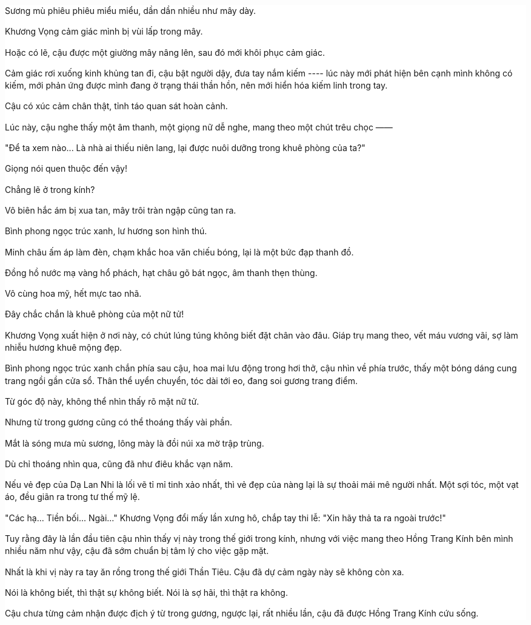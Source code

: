 Sương mù phiêu phiêu miểu miểu, dần dần nhiều như mây dày.

Khương Vọng cảm giác mình bị vùi lấp trong mây.

Hoặc có lẽ, cậu được một giường mây nâng lên, sau đó mới khôi phục cảm giác.

Cảm giác rơi xuống kinh khủng tan đi, cậu bật người dậy, đưa tay nắm kiếm ---- lúc này mới phát hiện bên cạnh mình không có kiếm, mới phản ứng được mình đang ở trạng thái thần hồn, nên mới hiển hóa kiếm linh trong tay.

Cậu có xúc cảm chân thật, tỉnh táo quan sát hoàn cảnh.

Lúc này, cậu nghe thấy một âm thanh, một giọng nữ dễ nghe, mang theo một chút trêu chọc ——

"Để ta xem nào... Là nhà ai thiếu niên lang, lại được nuôi dưỡng trong khuê phòng của ta?"

Giọng nói quen thuộc đến vậy!

Chẳng lẽ ở trong kính?

Vô biên hắc ám bị xua tan, mây trôi tràn ngập cũng tan ra.

Bình phong ngọc trúc xanh, lư hương son hình thú.

Minh châu ấm áp làm đèn, chạm khắc hoa văn chiếu bóng, lại là một bức đạp thanh đồ.

Đồng hồ nước mạ vàng hổ phách, hạt châu gõ bát ngọc, âm thanh thẹn thùng.

Vô cùng hoa mỹ, hết mực tao nhã.

Đây chắc chắn là khuê phòng của một nữ tử!

Khương Vọng xuất hiện ở nơi này, có chút lúng túng không biết đặt chân vào đâu. Giáp trụ mang theo, vết máu vương vãi, sợ làm nhiễu hương khuê mộng đẹp.

Bình phong ngọc trúc xanh chắn phía sau cậu, hoa mai lưu động trong hơi thở, cậu nhìn về phía trước, thấy một bóng dáng cung trang ngồi gần cửa sổ. Thân thể uyển chuyển, tóc dài tới eo, đang soi gương trang điểm.

Từ góc độ này, không thể nhìn thấy rõ mặt nữ tử.

Nhưng từ trong gương cũng có thể thoáng thấy vài phần.

Mắt là sóng mưa mù sương, lông mày là đồi núi xa mờ trập trùng.

Dù chỉ thoáng nhìn qua, cũng đã như điêu khắc vạn năm.

Nếu vẻ đẹp của Dạ Lan Nhi là lối vẽ tỉ mỉ tinh xảo nhất, thì vẻ đẹp của nàng lại là sự thoải mái mê người nhất. Một sợi tóc, một vạt áo, đều giãn ra trong tư thế mỹ lệ.

"Các hạ... Tiền bối... Ngài..." Khương Vọng đổi mấy lần xưng hô, chắp tay thi lễ: "Xin hãy thả ta ra ngoài trước!"

Tuy rằng đây là lần đầu tiên cậu nhìn thấy vị này trong thế giới trong kính, nhưng với việc mang theo Hồng Trang Kính bên mình nhiều năm như vậy, cậu đã sớm chuẩn bị tâm lý cho việc gặp mặt.

Nhất là khi vị này ra tay ăn rồng trong thế giới Thần Tiêu. Cậu đã dự cảm ngày này sẽ không còn xa.

Nói là không biết, thì thật sự không biết. Nói là sợ hãi, thì thật ra không.

Cậu chưa từng cảm nhận được địch ý từ trong gương, ngược lại, rất nhiều lần, cậu đã được Hồng Trang Kính cứu sống.
